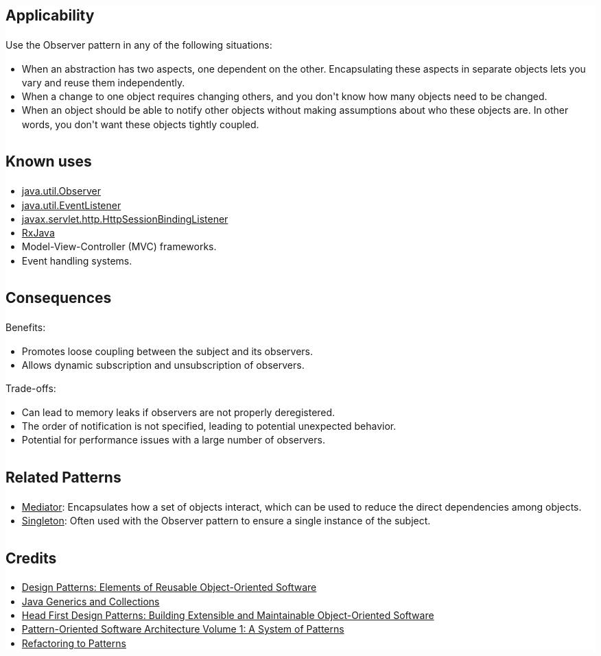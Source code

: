 ## Applicability

Use the Observer pattern in any of the following situations:

* When an abstraction has two aspects, one dependent on the other. Encapsulating these aspects in separate objects lets you vary and reuse them independently.
* When a change to one object requires changing others, and you don't know how many objects need to be changed.
* When an object should be able to notify other objects without making assumptions about who these objects are. In other words, you don't want these objects tightly coupled.

## Known uses

* [java.util.Observer](http://docs.oracle.com/javase/8/docs/api/java/util/Observer.html)
* [java.util.EventListener](http://docs.oracle.com/javase/8/docs/api/java/util/EventListener.html)
* [javax.servlet.http.HttpSessionBindingListener](http://docs.oracle.com/javaee/7/api/javax/servlet/http/HttpSessionBindingListener.html)
* [RxJava](https://github.com/ReactiveX/RxJava)
* Model-View-Controller (MVC) frameworks.
* Event handling systems.

## Consequences

Benefits:

* Promotes loose coupling between the subject and its observers.
* Allows dynamic subscription and unsubscription of observers.

Trade-offs:

* Can lead to memory leaks if observers are not properly deregistered.
* The order of notification is not specified, leading to potential unexpected behavior.
* Potential for performance issues with a large number of observers.

## Related Patterns

* [Mediator](https://java-design-patterns.com/patterns/mediator/): Encapsulates how a set of objects interact, which can be used to reduce the direct dependencies among objects.
* [Singleton](https://java-design-patterns.com/patterns/singleton/): Often used with the Observer pattern to ensure a single instance of the subject.

## Credits

* [Design Patterns: Elements of Reusable Object-Oriented Software](https://amzn.to/3w0pvKI)
* [Java Generics and Collections](https://amzn.to/3VhOBxp)
* [Head First Design Patterns: Building Extensible and Maintainable Object-Oriented Software](https://amzn.to/49NGldq)
* [Pattern-Oriented Software Architecture Volume 1: A System of Patterns](https://amzn.to/3xZ1ELU)
* [Refactoring to Patterns](https://amzn.to/3VOO4F5)
